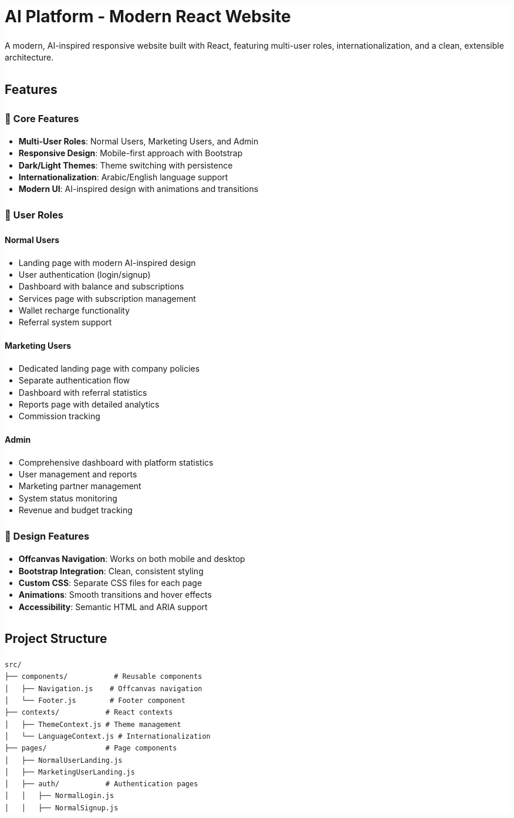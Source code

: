 # AI Platform - Modern React Website

A modern, AI-inspired responsive website built with React, featuring multi-user roles, internationalization, and a clean, extensible architecture.

## Features

### 🌟 Core Features
- **Multi-User Roles**: Normal Users, Marketing Users, and Admin
- **Responsive Design**: Mobile-first approach with Bootstrap
- **Dark/Light Themes**: Theme switching with persistence
- **Internationalization**: Arabic/English language support
- **Modern UI**: AI-inspired design with animations and transitions

### 👥 User Roles

#### Normal Users
- Landing page with modern AI-inspired design
- User authentication (login/signup)
- Dashboard with balance and subscriptions
- Services page with subscription management
- Wallet recharge functionality
- Referral system support

#### Marketing Users
- Dedicated landing page with company policies
- Separate authentication flow
- Dashboard with referral statistics
- Reports page with detailed analytics
- Commission tracking

#### Admin
- Comprehensive dashboard with platform statistics
- User management and reports
- Marketing partner management
- System status monitoring
- Revenue and budget tracking

### 🎨 Design Features
- **Offcanvas Navigation**: Works on both mobile and desktop
- **Bootstrap Integration**: Clean, consistent styling
- **Custom CSS**: Separate CSS files for each page
- **Animations**: Smooth transitions and hover effects
- **Accessibility**: Semantic HTML and ARIA support

## Project Structure

```
src/
├── components/           # Reusable components
│   ├── Navigation.js    # Offcanvas navigation
│   └── Footer.js        # Footer component
├── contexts/           # React contexts
│   ├── ThemeContext.js # Theme management
│   └── LanguageContext.js # Internationalization
├── pages/              # Page components
│   ├── NormalUserLanding.js
│   ├── MarketingUserLanding.js
│   ├── auth/           # Authentication pages
│   │   ├── NormalLogin.js
│   │   ├── NormalSignup.js
```